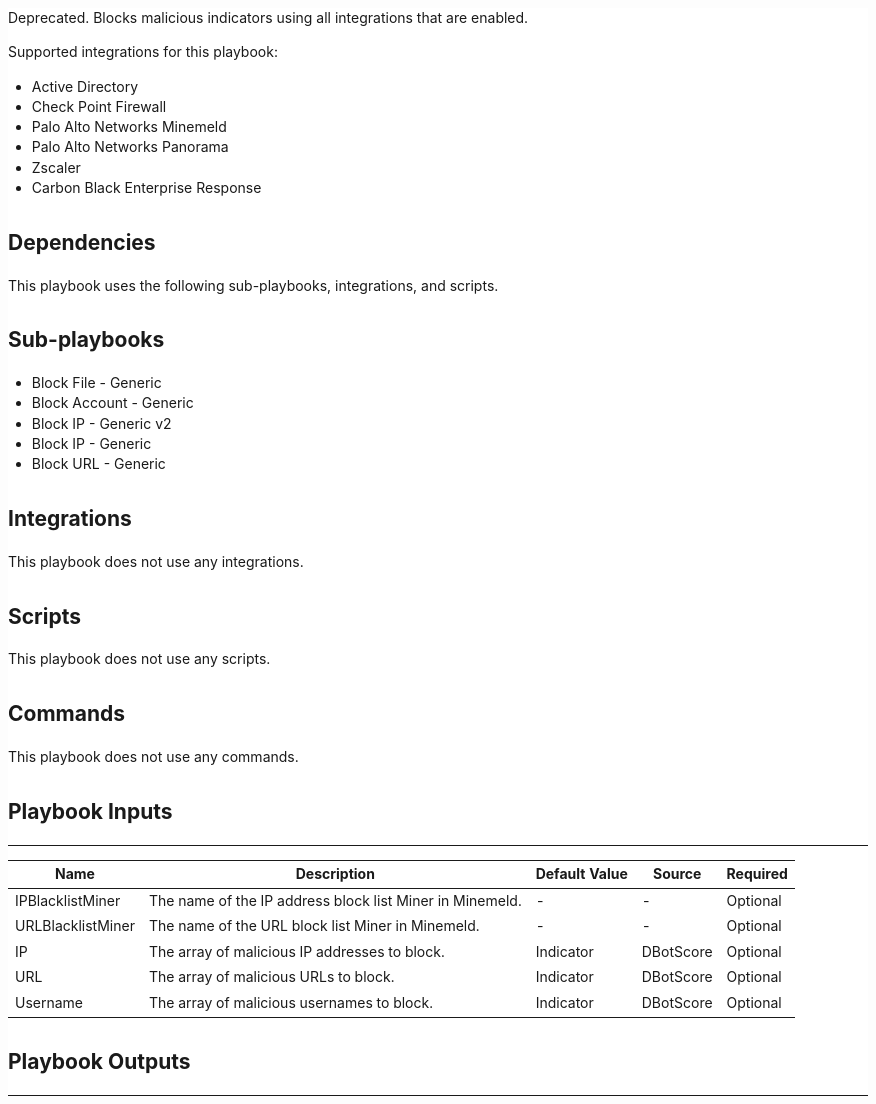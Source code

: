 Deprecated. Blocks malicious indicators using all integrations that are enabled.

Supported integrations for this playbook:
* Active Directory
* Check Point Firewall
* Palo Alto Networks Minemeld
* Palo Alto Networks Panorama
* Zscaler
* Carbon Black Enterprise Response


## Dependencies
This playbook uses the following sub-playbooks, integrations, and scripts.

## Sub-playbooks
* Block File - Generic
* Block Account - Generic
* Block IP - Generic v2
* Block IP - Generic
* Block URL - Generic

## Integrations
This playbook does not use any integrations.

## Scripts
This playbook does not use any scripts.

## Commands
This playbook does not use any commands.

## Playbook Inputs
---

| **Name** | **Description** | **Default Value** | **Source** | **Required** |
| --- | --- | --- | --- | --- |
| IPBlacklistMiner | The name of the IP address block list Miner in Minemeld. | - | - | Optional |
| URLBlacklistMiner | The name of the URL block list Miner in  Minemeld. | - | - | Optional |
| IP | The array of malicious IP addresses to block. | Indicator | DBotScore | Optional |
| URL | The array of malicious URLs to block. | Indicator | DBotScore | Optional |
| Username | The array of malicious usernames to block. | Indicator | DBotScore | Optional |

## Playbook Outputs
---
